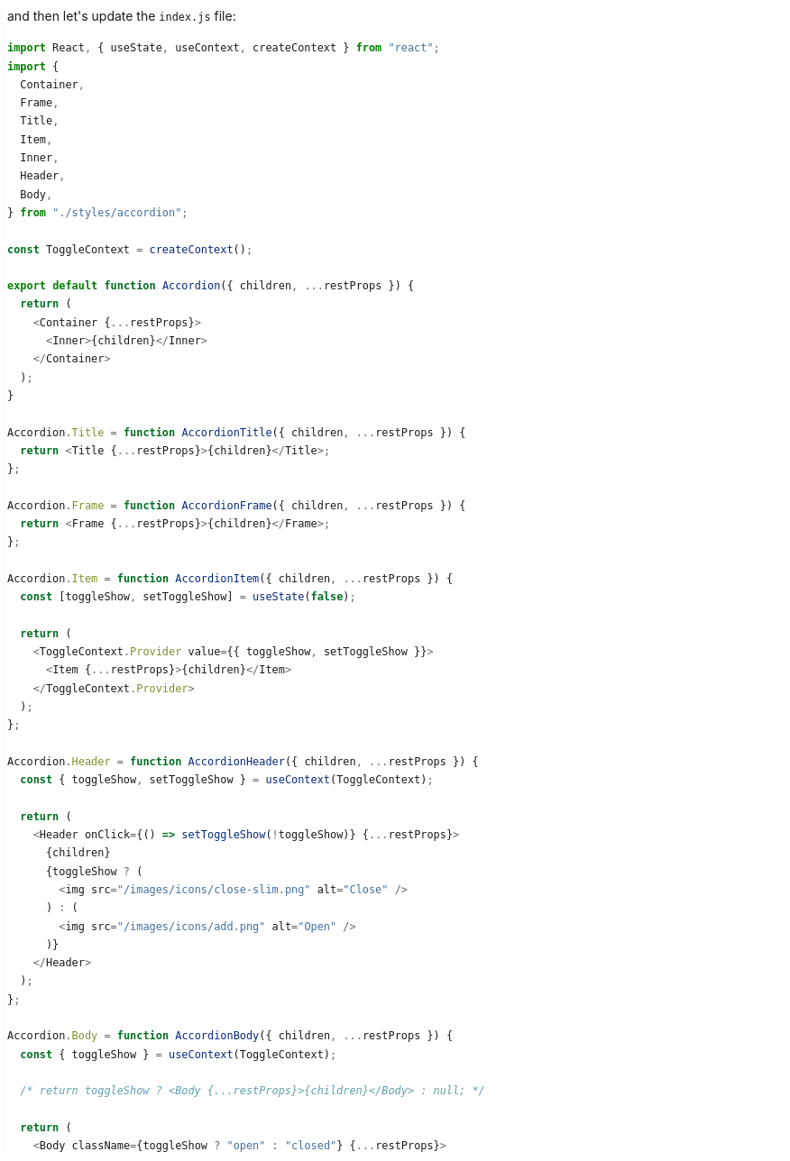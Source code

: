 and then let's update the `index.js` file:

```js
import React, { useState, useContext, createContext } from "react";
import {
  Container,
  Frame,
  Title,
  Item,
  Inner,
  Header,
  Body,
} from "./styles/accordion";

const ToggleContext = createContext();

export default function Accordion({ children, ...restProps }) {
  return (
    <Container {...restProps}>
      <Inner>{children}</Inner>
    </Container>
  );
}

Accordion.Title = function AccordionTitle({ children, ...restProps }) {
  return <Title {...restProps}>{children}</Title>;
};

Accordion.Frame = function AccordionFrame({ children, ...restProps }) {
  return <Frame {...restProps}>{children}</Frame>;
};

Accordion.Item = function AccordionItem({ children, ...restProps }) {
  const [toggleShow, setToggleShow] = useState(false);

  return (
    <ToggleContext.Provider value={{ toggleShow, setToggleShow }}>
      <Item {...restProps}>{children}</Item>
    </ToggleContext.Provider>
  );
};

Accordion.Header = function AccordionHeader({ children, ...restProps }) {
  const { toggleShow, setToggleShow } = useContext(ToggleContext);

  return (
    <Header onClick={() => setToggleShow(!toggleShow)} {...restProps}>
      {children}
      {toggleShow ? (
        <img src="/images/icons/close-slim.png" alt="Close" />
      ) : (
        <img src="/images/icons/add.png" alt="Open" />
      )}
    </Header>
  );
};

Accordion.Body = function AccordionBody({ children, ...restProps }) {
  const { toggleShow } = useContext(ToggleContext);

  /* return toggleShow ? <Body {...restProps}>{children}</Body> : null; */

  return (
    <Body className={toggleShow ? "open" : "closed"} {...restProps}>
```